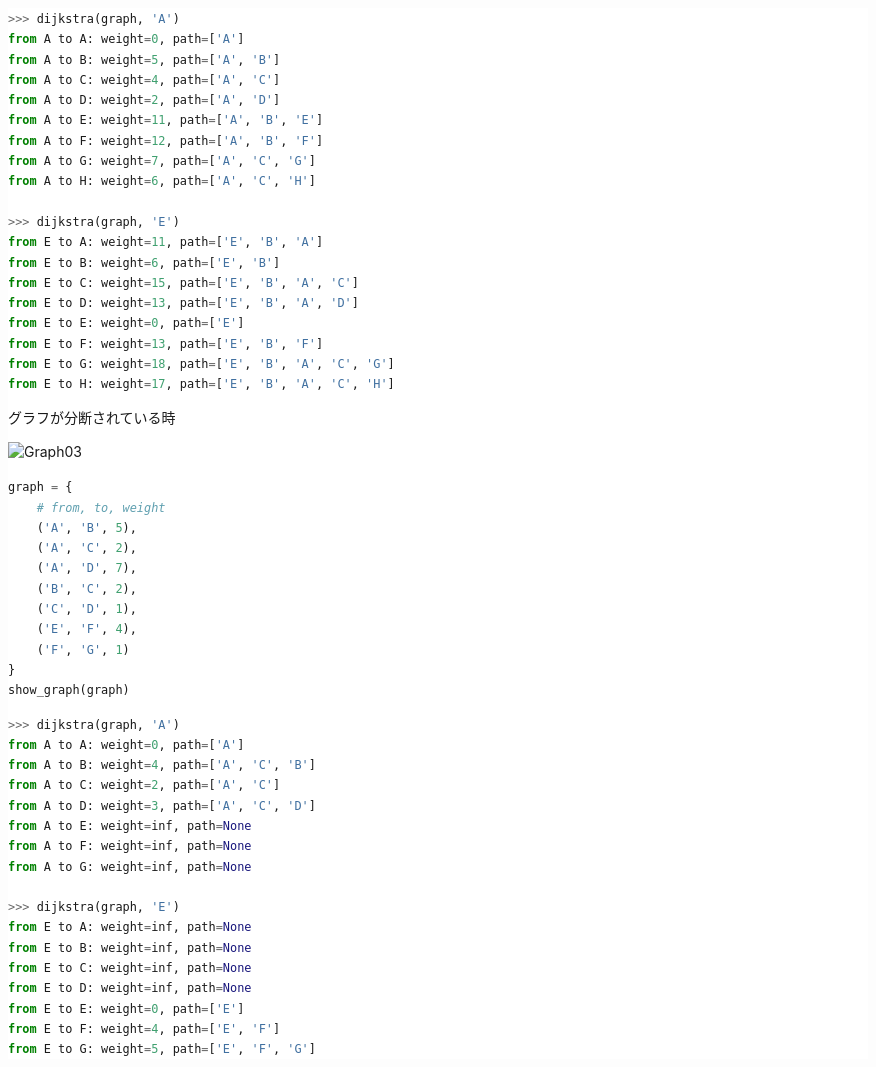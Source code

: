 ```python
>>> dijkstra(graph, 'A')
from A to A: weight=0, path=['A']
from A to B: weight=5, path=['A', 'B']
from A to C: weight=4, path=['A', 'C']
from A to D: weight=2, path=['A', 'D']
from A to E: weight=11, path=['A', 'B', 'E']
from A to F: weight=12, path=['A', 'B', 'F']
from A to G: weight=7, path=['A', 'C', 'G']
from A to H: weight=6, path=['A', 'C', 'H']

>>> dijkstra(graph, 'E')
from E to A: weight=11, path=['E', 'B', 'A']
from E to B: weight=6, path=['E', 'B']
from E to C: weight=15, path=['E', 'B', 'A', 'C']
from E to D: weight=13, path=['E', 'B', 'A', 'D']
from E to E: weight=0, path=['E']
from E to F: weight=13, path=['E', 'B', 'F']
from E to G: weight=18, path=['E', 'B', 'A', 'C', 'G']
from E to H: weight=17, path=['E', 'B', 'A', 'C', 'H']
```

グラフが分断されている時

<img width="500" alt="Graph03" src="https://user-images.githubusercontent.com/13412823/271907037-e169680f-6767-4df7-8102-4601f64e9f8c.png">

```python
graph = {
    # from, to, weight
    ('A', 'B', 5),
    ('A', 'C', 2),
    ('A', 'D', 7),
    ('B', 'C', 2),
    ('C', 'D', 1),
    ('E', 'F', 4),
    ('F', 'G', 1)
}
show_graph(graph)
```

```python
>>> dijkstra(graph, 'A')
from A to A: weight=0, path=['A']
from A to B: weight=4, path=['A', 'C', 'B']
from A to C: weight=2, path=['A', 'C']
from A to D: weight=3, path=['A', 'C', 'D']
from A to E: weight=inf, path=None
from A to F: weight=inf, path=None
from A to G: weight=inf, path=None

>>> dijkstra(graph, 'E')
from E to A: weight=inf, path=None
from E to B: weight=inf, path=None
from E to C: weight=inf, path=None
from E to D: weight=inf, path=None
from E to E: weight=0, path=['E']
from E to F: weight=4, path=['E', 'F']
from E to G: weight=5, path=['E', 'F', 'G']
```
